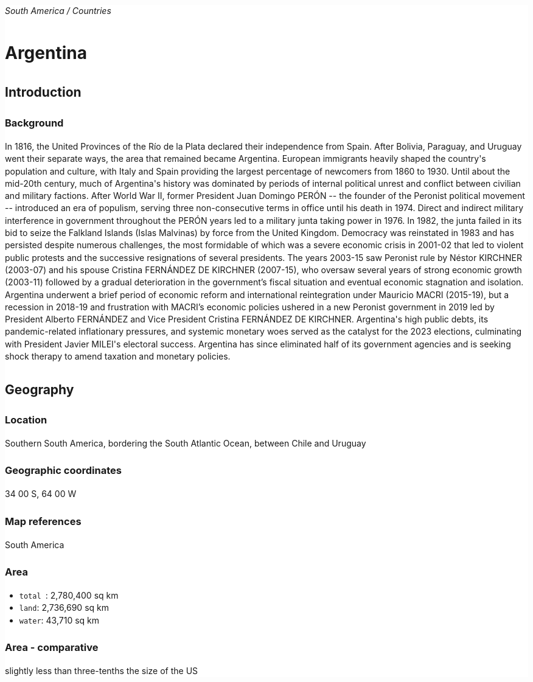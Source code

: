_South America / Countries_

# Argentina

## Introduction

### Background
In 1816, the United Provinces of the Río de la Plata declared their independence from Spain. After Bolivia, Paraguay, and Uruguay went their separate ways, the area that remained became Argentina. European immigrants heavily shaped the country's population and culture, with Italy and Spain providing the largest percentage of newcomers from 1860 to 1930. Until about the mid-20th century, much of Argentina's history was dominated by periods of internal political unrest and conflict between civilian and military factions. After World War II, former President Juan Domingo PERÓN -- the founder of the Peronist political movement -- introduced an era of populism, serving three non-consecutive terms in office until his death in 1974. Direct and indirect military interference in government throughout the PERÓN years led to a military junta taking power in 1976. In 1982, the junta failed in its bid to seize the Falkland Islands (Islas Malvinas) by force from the United Kingdom. Democracy was reinstated in 1983 and has persisted despite numerous challenges, the most formidable of which was a severe economic crisis in 2001-02 that led to violent public protests and the successive resignations of several presidents. The years 2003-15 saw Peronist rule by Néstor KIRCHNER (2003-07) and his spouse Cristina FERNÁNDEZ DE KIRCHNER (2007-15), who oversaw several years of strong economic growth (2003-11) followed by a gradual deterioration in the government’s fiscal situation and eventual economic stagnation and isolation. Argentina underwent a brief period of economic reform and international reintegration under Mauricio MACRI (2015-19), but a recession in 2018-19 and frustration with MACRI’s economic policies ushered in a new Peronist government in 2019 led by President Alberto FERNÁNDEZ and Vice President Cristina FERNÁNDEZ DE KIRCHNER. Argentina's high public debts, its pandemic-related inflationary pressures, and systemic monetary woes served as the catalyst for the 2023 elections, culminating with President Javier MILEI's electoral success. Argentina has since eliminated half of its government agencies and is seeking shock therapy to amend taxation and monetary policies.

## Geography

### Location
Southern South America, bordering the South Atlantic Ocean, between Chile and Uruguay

### Geographic coordinates
34 00 S, 64 00 W

### Map references
South America

### Area
- `total `: 2,780,400 sq km
- `land`: 2,736,690 sq km
- `water`: 43,710 sq km

### Area - comparative
slightly less than three-tenths the size of the US
